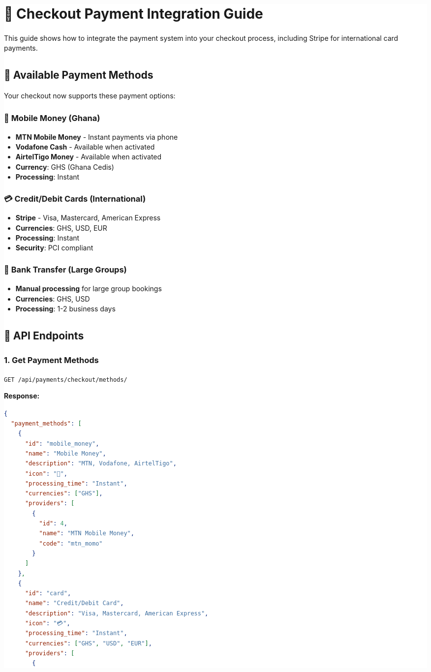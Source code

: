 # 🛒 Checkout Payment Integration Guide

This guide shows how to integrate the payment system into your checkout process, including Stripe for international card payments.

## 🎯 Available Payment Methods

Your checkout now supports these payment options:

### 📱 **Mobile Money** (Ghana)
- **MTN Mobile Money** - Instant payments via phone
- **Vodafone Cash** - Available when activated
- **AirtelTigo Money** - Available when activated
- **Currency**: GHS (Ghana Cedis)
- **Processing**: Instant

### 💳 **Credit/Debit Cards** (International)
- **Stripe** - Visa, Mastercard, American Express
- **Currencies**: GHS, USD, EUR
- **Processing**: Instant
- **Security**: PCI compliant

### 🏦 **Bank Transfer** (Large Groups)
- **Manual processing** for large group bookings
- **Currencies**: GHS, USD
- **Processing**: 1-2 business days

## 🔗 API Endpoints

### 1. Get Payment Methods
```http
GET /api/payments/checkout/methods/
```

**Response:**
```json
{
  "payment_methods": [
    {
      "id": "mobile_money",
      "name": "Mobile Money",
      "description": "MTN, Vodafone, AirtelTigo",
      "icon": "📱",
      "processing_time": "Instant",
      "currencies": ["GHS"],
      "providers": [
        {
          "id": 4,
          "name": "MTN Mobile Money",
          "code": "mtn_momo"
        }
      ]
    },
    {
      "id": "card",
      "name": "Credit/Debit Card",
      "description": "Visa, Mastercard, American Express",
      "icon": "💳",
      "processing_time": "Instant",
      "currencies": ["GHS", "USD", "EUR"],
      "providers": [
        {
```